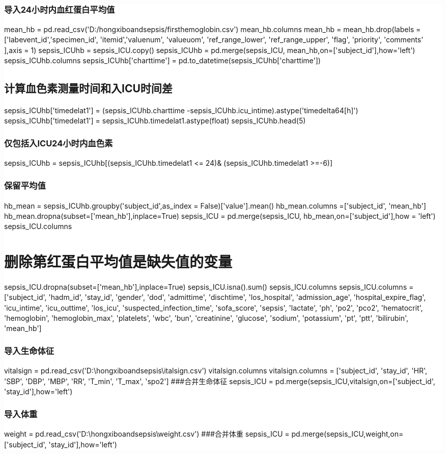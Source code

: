 ### 导入24小时内血红蛋白平均值
mean_hb = pd.read_csv('D:/hongxiboandsepsis/firsthemoglobin.csv')
mean_hb.columns
mean_hb = mean_hb.drop(labels = ['labevent_id','specimen_id', 'itemid','valuenum', 
'valueuom',  'ref_range_lower', 'ref_range_upper', 'flag', 'priority', 
'comments' ],axis = 1)
sepsis_ICUhb = sepsis_ICU.copy()
sepsis_ICUhb = pd.merge(sepsis_ICU, mean_hb,on=['subject_id'],how='left')
sepsis_ICUhb.columns
sepsis_ICUhb['charttime'] =  pd.to_datetime(sepsis_ICUhb['charttime'])
## 计算血色素测量时间和入ICU时间差
sepsis_ICUhb['timedelat1'] = (sepsis_ICUhb.charttime -sepsis_ICUhb.icu_intime).astype('timedelta64[h]')
sepsis_ICUhb['timedelat1'] = sepsis_ICUhb.timedelat1.astype(float)
sepsis_ICUhb.head(5)
### 仅包括入ICU24小时内血色素
sepsis_ICUhb = sepsis_ICUhb[(sepsis_ICUhb.timedelat1 <= 24)&
                        (sepsis_ICUhb.timedelat1 >=-6)]
### 保留平均值
hb_mean = sepsis_ICUhb.groupby('subject_id',as_index = False)['value'].mean()
hb_mean.columns =['subject_id', 'mean_hb']
hb_mean.dropna(subset=['mean_hb'],inplace=True)
sepsis_ICU = pd.merge(sepsis_ICU, hb_mean,on=['subject_id'],how = 'left')
sepsis_ICU.columns

# 删除第红蛋白平均值是缺失值的变量
sepsis_ICU.dropna(subset=['mean_hb'],inplace=True)
sepsis_ICU.isna().sum()
sepsis_ICU.columns 
sepsis_ICU.columns = ['subject_id', 'hadm_id', 'stay_id', 'gender', 'dod', 'admittime',
       'dischtime', 'los_hospital', 'admission_age', 'hospital_expire_flag',
       'icu_intime', 'icu_outtime', 'los_icu', 'suspected_infection_time',
       'sofa_score', 'sepsis', 'lactate', 'ph', 'po2', 'pco2', 'hematocrit',
       'hemoglobin', 'hemoglobin_max', 'platelets', 'wbc', 'bun', 'creatinine',
       'glucose', 'sodium', 'potassium', 'pt', 'ptt', 'bilirubin', 'mean_hb']

### 导入生命体征
vitalsign = pd.read_csv('D:\hongxiboandsepsis\italsign.csv')
vitalsign.columns
vitalsign.columns = ['subject_id', 'stay_id', 'HR', 'SBP', 'DBP',
       'MBP', 'RR', 'T_min', 'T_max', 'spo2']
###合并生命体征
sepsis_ICU = pd.merge(sepsis_ICU,vitalsign,on=['subject_id', 'stay_id'],how='left')

### 导入体重
weight = pd.read_csv('D:\hongxiboandsepsis\weight.csv')
###合并体重
sepsis_ICU = pd.merge(sepsis_ICU,weight,on=['subject_id', 'stay_id'],how='left')
